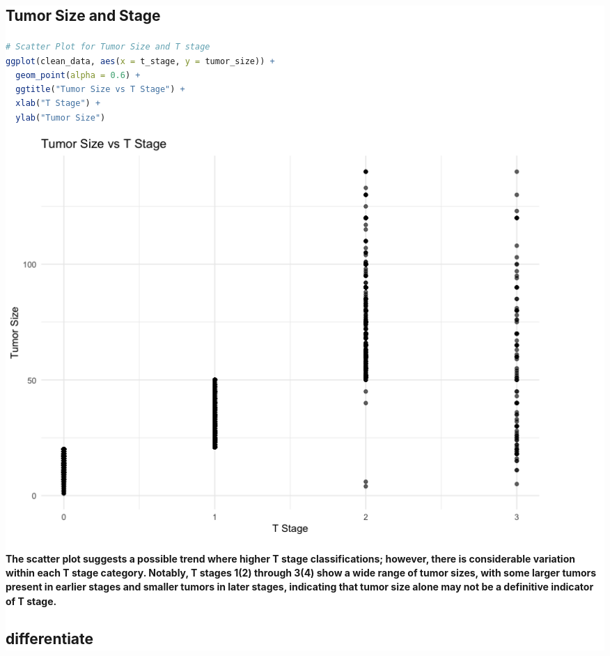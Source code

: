 ## Tumor Size and Stage

``` r
# Scatter Plot for Tumor Size and T stage
ggplot(clean_data, aes(x = t_stage, y = tumor_size)) +
  geom_point(alpha = 0.6) +
  ggtitle("Tumor Size vs T Stage") +
  xlab("T Stage") +
  ylab("Tumor Size")
```

<img src="final_project_files/figure-gfm/unnamed-chunk-29-1.png" width="90%" />

**The scatter plot suggests a possible trend where higher T stage
classifications; however, there is considerable variation within each T
stage category. Notably, T stages 1(2) through 3(4) show a wide range of
tumor sizes, with some larger tumors present in earlier stages and
smaller tumors in later stages, indicating that tumor size alone may not
be a definitive indicator of T stage.**

## differentiate

